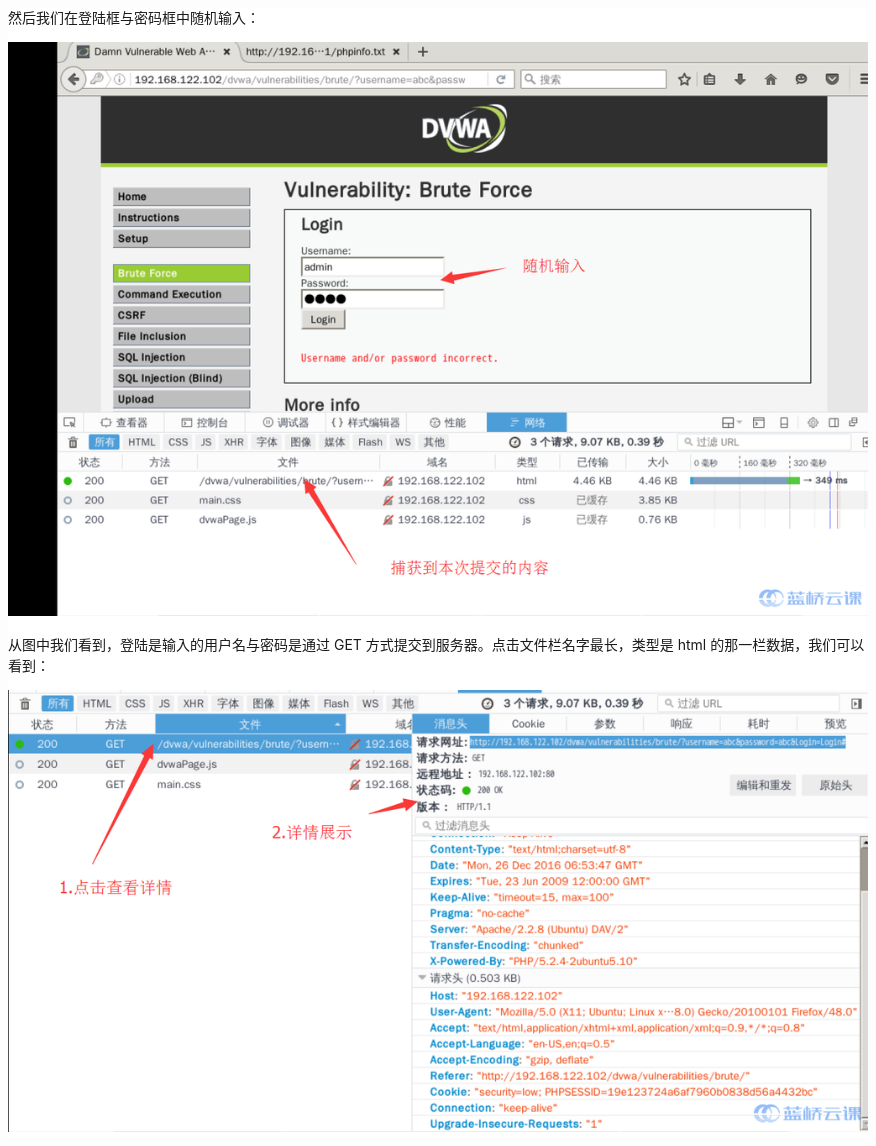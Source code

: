然后我们在登陆框与密码框中随机输入：

![show-get](../imgs/wm_441.png)

从图中我们看到，登陆是输入的用户名与密码是通过 GET 方式提交到服务器。点击文件栏名字最长，类型是 html 的那一栏数据，我们可以看到：

![show-header](../imgs/wm_442.png)
